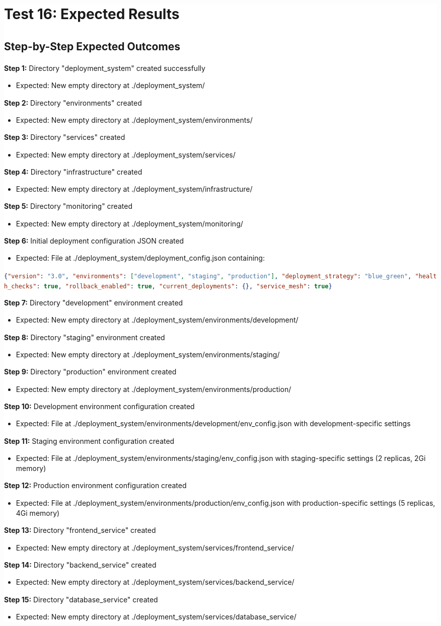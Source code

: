 # Test 16: Expected Results

## Step-by-Step Expected Outcomes

**Step 1:** Directory "deployment_system" created successfully
- Expected: New empty directory at ./deployment_system/

**Step 2:** Directory "environments" created
- Expected: New empty directory at ./deployment_system/environments/

**Step 3:** Directory "services" created
- Expected: New empty directory at ./deployment_system/services/

**Step 4:** Directory "infrastructure" created
- Expected: New empty directory at ./deployment_system/infrastructure/

**Step 5:** Directory "monitoring" created
- Expected: New empty directory at ./deployment_system/monitoring/

**Step 6:** Initial deployment configuration JSON created
- Expected: File at ./deployment_system/deployment_config.json containing:
```json
{"version": "3.0", "environments": ["development", "staging", "production"], "deployment_strategy": "blue_green", "health_checks": true, "rollback_enabled": true, "current_deployments": {}, "service_mesh": true}
```

**Step 7:** Directory "development" environment created
- Expected: New empty directory at ./deployment_system/environments/development/

**Step 8:** Directory "staging" environment created
- Expected: New empty directory at ./deployment_system/environments/staging/

**Step 9:** Directory "production" environment created
- Expected: New empty directory at ./deployment_system/environments/production/

**Step 10:** Development environment configuration created
- Expected: File at ./deployment_system/environments/development/env_config.json with development-specific settings

**Step 11:** Staging environment configuration created
- Expected: File at ./deployment_system/environments/staging/env_config.json with staging-specific settings (2 replicas, 2Gi memory)

**Step 12:** Production environment configuration created
- Expected: File at ./deployment_system/environments/production/env_config.json with production-specific settings (5 replicas, 4Gi memory)

**Step 13:** Directory "frontend_service" created
- Expected: New empty directory at ./deployment_system/services/frontend_service/

**Step 14:** Directory "backend_service" created
- Expected: New empty directory at ./deployment_system/services/backend_service/

**Step 15:** Directory "database_service" created
- Expected: New empty directory at ./deployment_system/services/database_service/
